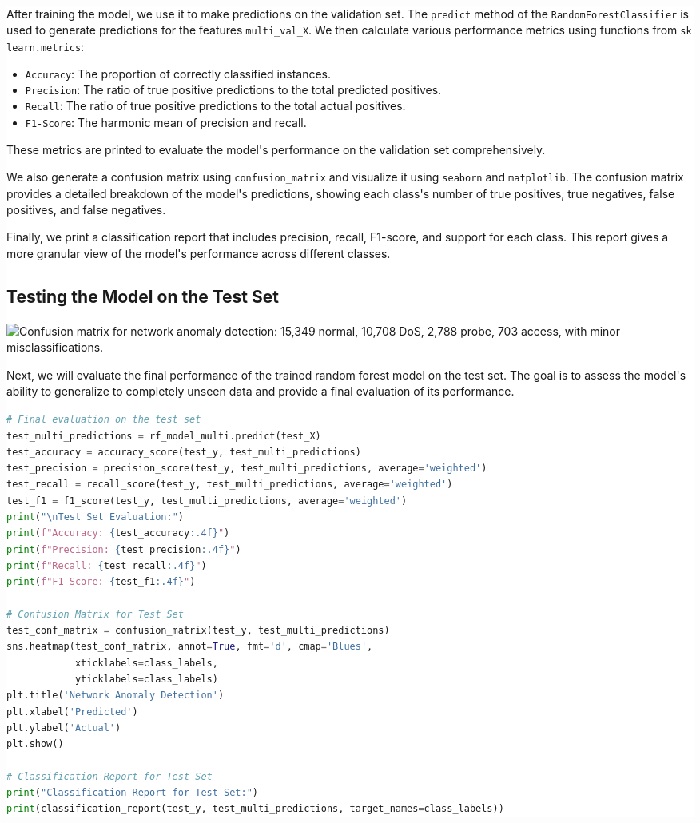 After training the model, we use it to make predictions on the validation set. The `predict` method of the `RandomForestClassifier` is used to generate predictions for the features `multi_val_X`. We then calculate various performance metrics using functions from `sklearn.metrics`:

- `Accuracy`: The proportion of correctly classified instances.
- `Precision`: The ratio of true positive predictions to the total predicted positives.
- `Recall`: The ratio of true positive predictions to the total actual positives.
- `F1-Score`: The harmonic mean of precision and recall.

These metrics are printed to evaluate the model's performance on the validation set comprehensively.

We also generate a confusion matrix using `confusion_matrix` and visualize it using `seaborn` and `matplotlib`. The confusion matrix provides a detailed breakdown of the model's predictions, showing each class's number of true positives, true negatives, false positives, and false negatives.

Finally, we print a classification report that includes precision, recall, F1-score, and support for each class. This report gives a more granular view of the model's performance across different classes.

## Testing the Model on the Test Set

![Confusion matrix for network anomaly detection: 15,349 normal, 10,708 DoS, 2,788 probe, 703 access, with minor misclassifications.](https://academy.hackthebox.com/storage/modules/292/anomaly_test.png)

Next, we will evaluate the final performance of the trained random forest model on the test set. The goal is to assess the model's ability to generalize to completely unseen data and provide a final evaluation of its performance.

```python
# Final evaluation on the test set
test_multi_predictions = rf_model_multi.predict(test_X)
test_accuracy = accuracy_score(test_y, test_multi_predictions)
test_precision = precision_score(test_y, test_multi_predictions, average='weighted')
test_recall = recall_score(test_y, test_multi_predictions, average='weighted')
test_f1 = f1_score(test_y, test_multi_predictions, average='weighted')
print("\nTest Set Evaluation:")
print(f"Accuracy: {test_accuracy:.4f}")
print(f"Precision: {test_precision:.4f}")
print(f"Recall: {test_recall:.4f}")
print(f"F1-Score: {test_f1:.4f}")

# Confusion Matrix for Test Set
test_conf_matrix = confusion_matrix(test_y, test_multi_predictions)
sns.heatmap(test_conf_matrix, annot=True, fmt='d', cmap='Blues',
            xticklabels=class_labels,
            yticklabels=class_labels)
plt.title('Network Anomaly Detection')
plt.xlabel('Predicted')
plt.ylabel('Actual')
plt.show()

# Classification Report for Test Set
print("Classification Report for Test Set:")
print(classification_report(test_y, test_multi_predictions, target_names=class_labels))

```
